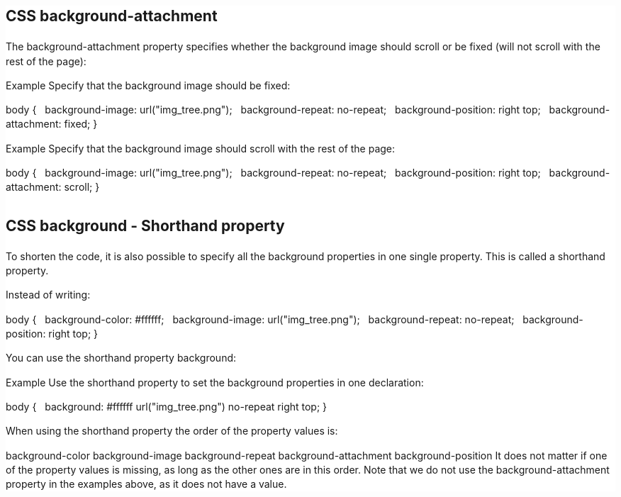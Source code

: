 ## CSS background-attachment

The background-attachment property specifies whether the background image should scroll or be fixed (will not scroll with the rest of the page):

Example
Specify that the background image should be fixed:

body {
  background-image: url("img_tree.png");
  background-repeat: no-repeat;
  background-position: right top;
  background-attachment: fixed;
}

Example
Specify that the background image should scroll with the rest of the page:

body {
  background-image: url("img_tree.png");
  background-repeat: no-repeat;
  background-position: right top;
  background-attachment: scroll;
}


## CSS background - Shorthand property

To shorten the code, it is also possible to specify all the background properties in one single property. This is called a shorthand property.

Instead of writing:

body {
  background-color: #ffffff;
  background-image: url("img_tree.png");
  background-repeat: no-repeat;
  background-position: right top;
}

You can use the shorthand property background:

Example
Use the shorthand property to set the background properties in one declaration:

body {
  background: #ffffff url("img_tree.png") no-repeat right top;
}

When using the shorthand property the order of the property values is:

background-color
background-image
background-repeat
background-attachment
background-position
It does not matter if one of the property values is missing, as long as the other ones are in this order. Note that we do not use the background-attachment property in the examples above, as it does not have a value.
